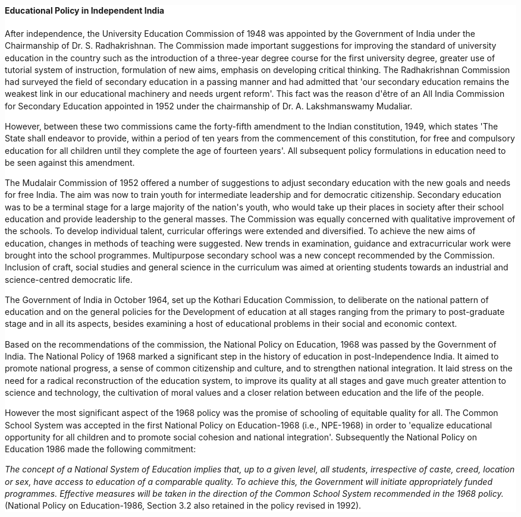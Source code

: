 #### **Educational Policy in Independent India**

After independence, the University Education Commission of 1948 was appointed by the Government of India under the Chairmanship of Dr. S. Radhakrishnan. The Commission made important suggestions for improving the standard of university education in the country such as the introduction of a three-year degree course for the first university degree, greater use of tutorial system of instruction, formulation of new aims, emphasis on developing critical thinking. The Radhakrishnan Commission had surveyed the field of secondary education in a passing manner and had admitted that 'our secondary education remains the weakest link in our educational machinery and needs urgent reform'. This fact was the reason d'être of an All India Commission for Secondary Education appointed in 1952 under the chairmanship of Dr. A. Lakshmanswamy Mudaliar.

However, between these two commissions came the forty-fifth amendment to the Indian constitution, 1949, which states 'The State shall endeavor to provide, within a period of ten years from the commencement of this constitution, for free and compulsory education for all children until they complete the age of fourteen years'. All subsequent policy formulations in education need to be seen against this amendment.

The Mudalair Commission of 1952 offered a number of suggestions to adjust secondary education with the new goals and needs for free India. The aim was now to train youth for intermediate leadership and for democratic citizenship. Secondary education was to be a terminal stage for a large majority of the nation's youth, who would take up their places in society after their school education and provide leadership to the general masses. The Commission was equally concerned with qualitative improvement of the schools. To develop individual talent, curricular offerings were extended and diversified. To achieve the new aims of education, changes in methods of teaching were suggested. New trends in examination, guidance and extracurricular work were brought into the school programmes. Multipurpose secondary school was a new concept recommended by the Commission. Inclusion of craft, social studies and general science in the curriculum was aimed at orienting students towards an industrial and science-centred democratic life.

The Government of India in October 1964, set up the Kothari Education Commission, to deliberate on the national pattern of education and on the general policies for the Development of education at all stages ranging from the primary to post-graduate stage and in all its aspects, besides examining a host of educational problems in their social and economic context.

Based on the recommendations of the commission, the National Policy on Education, 1968 was passed by the Government of India. The National Policy of 1968 marked a significant step in the history of education in post-Independence India. It aimed to promote national progress, a sense of common citizenship and culture, and to strengthen national integration. It laid stress on the need for a radical reconstruction of the education system, to improve its quality at all stages and gave much greater attention to science and technology, the cultivation of moral values and a closer relation between education and the life of the people.

However the most significant aspect of the 1968 policy was the promise of schooling of equitable quality for all. The Common School System was accepted in the first National Policy on Education-1968 (i.e., NPE-1968) in order to 'equalize educational opportunity for all children and to promote social cohesion and national integration'. Subsequently the National Policy on Education 1986 made the following commitment:

*The concept of a National System of Education implies that, up to a given level, all students, irrespective of caste, creed, location or sex, have access to education of a comparable quality. To achieve this, the Government will initiate appropriately funded programmes. Effective measures will be taken in the direction of the Common School System recommended in the 1968 policy.* (National Policy on Education-1986, Section 3.2 also retained in the policy revised in 1992).
